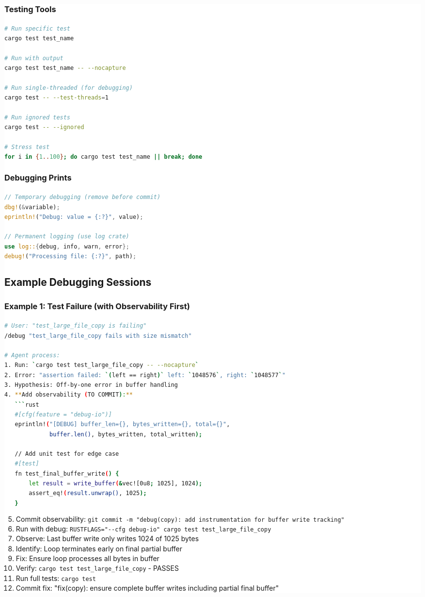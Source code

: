 ### Testing Tools
```bash
# Run specific test
cargo test test_name

# Run with output
cargo test test_name -- --nocapture

# Run single-threaded (for debugging)
cargo test -- --test-threads=1

# Run ignored tests
cargo test -- --ignored

# Stress test
for i in {1..100}; do cargo test test_name || break; done
```

### Debugging Prints
```rust
// Temporary debugging (remove before commit)
dbg!(&variable);
eprintln!("Debug: value = {:?}", value);

// Permanent logging (use log crate)
use log::{debug, info, warn, error};
debug!("Processing file: {:?}", path);
```

## Example Debugging Sessions

### Example 1: Test Failure (with Observability First)
```bash
# User: "test_large_file_copy is failing"
/debug "test_large_file_copy fails with size mismatch"

# Agent process:
1. Run: `cargo test test_large_file_copy -- --nocapture`
2. Error: "assertion failed: `(left == right)` left: `1048576`, right: `1048577`"
3. Hypothesis: Off-by-one error in buffer handling
4. **Add observability (TO COMMIT):**
   ```rust
   #[cfg(feature = "debug-io")]
   eprintln!("[DEBUG] buffer_len={}, bytes_written={}, total={}", 
             buffer.len(), bytes_written, total_written);
   
   // Add unit test for edge case
   #[test]
   fn test_final_buffer_write() {
       let result = write_buffer(&vec![0u8; 1025], 1024);
       assert_eq!(result.unwrap(), 1025);
   }
   ```
5. Commit observability: `git commit -m "debug(copy): add instrumentation for buffer write tracking"`
6. Run with debug: `RUSTFLAGS="--cfg debug-io" cargo test test_large_file_copy`
7. Observe: Last buffer write only writes 1024 of 1025 bytes
8. Identify: Loop terminates early on final partial buffer
9. Fix: Ensure loop processes all bytes in buffer
10. Verify: `cargo test test_large_file_copy` - PASSES
11. Run full tests: `cargo test`
12. Commit fix: "fix(copy): ensure complete buffer writes including partial final buffer"
```
```
